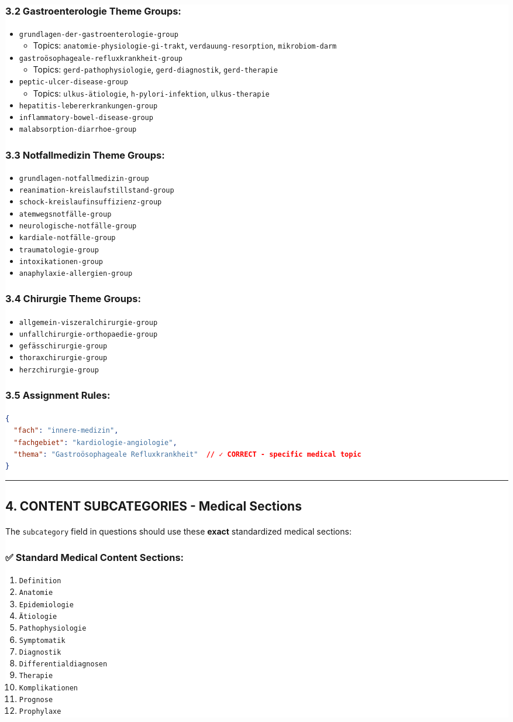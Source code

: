 ### 3.2 Gastroenterologie Theme Groups:
- `grundlagen-der-gastroenterologie-group`
  - Topics: `anatomie-physiologie-gi-trakt`, `verdauung-resorption`, `mikrobiom-darm`
- `gastroösophageale-refluxkrankheit-group`
  - Topics: `gerd-pathophysiologie`, `gerd-diagnostik`, `gerd-therapie`
- `peptic-ulcer-disease-group`
  - Topics: `ulkus-ätiologie`, `h-pylori-infektion`, `ulkus-therapie`
- `hepatitis-lebererkrankungen-group`
- `inflammatory-bowel-disease-group`
- `malabsorption-diarrhoe-group`

### 3.3 Notfallmedizin Theme Groups:
- `grundlagen-notfallmedizin-group`
- `reanimation-kreislaufstillstand-group`
- `schock-kreislaufinsuffizienz-group`
- `atemwegsnotfälle-group`
- `neurologische-notfälle-group`
- `kardiale-notfälle-group`
- `traumatologie-group`
- `intoxikationen-group`
- `anaphylaxie-allergien-group`

### 3.4 Chirurgie Theme Groups:
- `allgemein-viszeralchirurgie-group`
- `unfallchirurgie-orthopaedie-group`
- `gefässchirurgie-group`
- `thoraxchirurgie-group`
- `herzchirurgie-group`

### 3.5 Assignment Rules:
```json
{
  "fach": "innere-medizin",
  "fachgebiet": "kardiologie-angiologie",
  "thema": "Gastroösophageale Refluxkrankheit"  // ✓ CORRECT - specific medical topic
}
```

---

## 4. CONTENT SUBCATEGORIES - Medical Sections

The `subcategory` field in questions should use these **exact** standardized medical sections:

### ✅ Standard Medical Content Sections:
1. `Definition`
2. `Anatomie`
3. `Epidemiologie`
4. `Ätiologie`
5. `Pathophysiologie`
6. `Symptomatik`
7. `Diagnostik`
8. `Differentialdiagnosen`
9. `Therapie`
10. `Komplikationen`
11. `Prognose`
12. `Prophylaxe`
